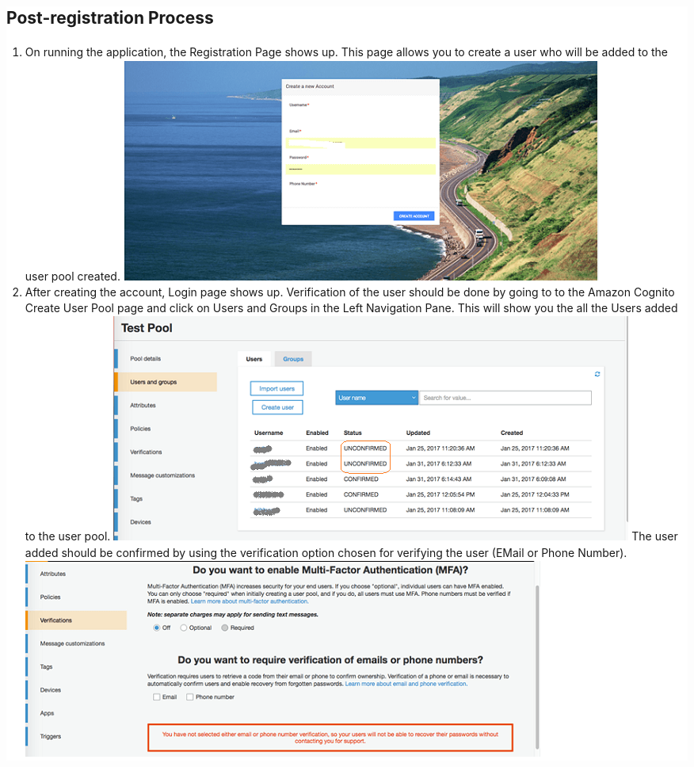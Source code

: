## Post-registration Process

1. On running the application, the Registration Page shows up. This page allows you to create a user who will be added to the user pool created. [![](/learn/assets/AC_loginpage.png)](/learn/assets/AC_loginpage.png)
2. After creating the account, Login page shows up. Verification of the user should be done by going to to the Amazon Cognito Create User Pool page and click on Users and Groups in the Left Navigation Pane. This will show you the all the Users added to the user pool. [![](/learn/assets/AC_loginuser.png)](/learn/assets/AC_loginuser.png) The user added should be confirmed by using the verification option chosen for verifying the user (EMail or Phone Number). [![](/learn/assets/AC_loginver.png)](/learn/assets/AC_loginver.png)